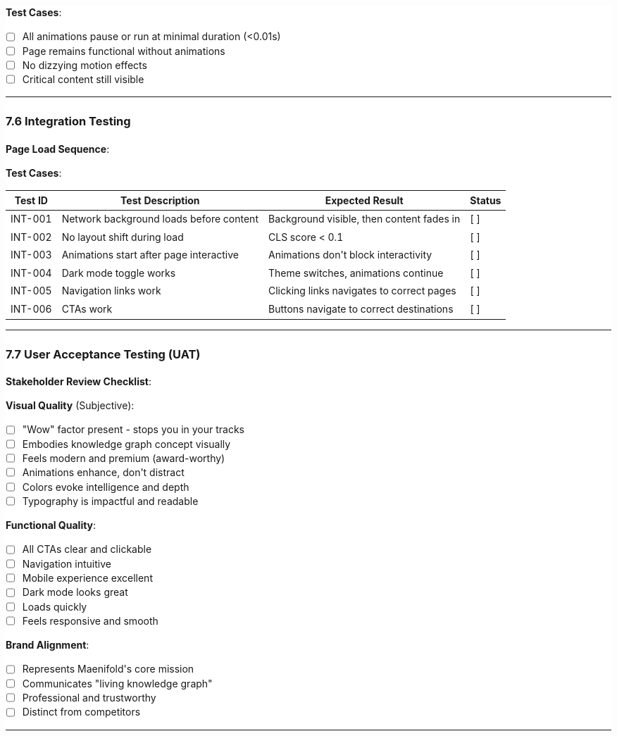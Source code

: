 **Test Cases**:
- [ ] All animations pause or run at minimal duration (<0.01s)
- [ ] Page remains functional without animations
- [ ] No dizzying motion effects
- [ ] Critical content still visible

---

### 7.6 Integration Testing

**Page Load Sequence**:

**Test Cases**:

| Test ID | Test Description | Expected Result | Status |
|---------|-----------------|-----------------|--------|
| INT-001 | Network background loads before content | Background visible, then content fades in | [ ] |
| INT-002 | No layout shift during load | CLS score < 0.1 | [ ] |
| INT-003 | Animations start after page interactive | Animations don't block interactivity | [ ] |
| INT-004 | Dark mode toggle works | Theme switches, animations continue | [ ] |
| INT-005 | Navigation links work | Clicking links navigates to correct pages | [ ] |
| INT-006 | CTAs work | Buttons navigate to correct destinations | [ ] |

---

### 7.7 User Acceptance Testing (UAT)

**Stakeholder Review Checklist**:

**Visual Quality** (Subjective):
- [ ] "Wow" factor present - stops you in your tracks
- [ ] Embodies knowledge graph concept visually
- [ ] Feels modern and premium (award-worthy)
- [ ] Animations enhance, don't distract
- [ ] Colors evoke intelligence and depth
- [ ] Typography is impactful and readable

**Functional Quality**:
- [ ] All CTAs clear and clickable
- [ ] Navigation intuitive
- [ ] Mobile experience excellent
- [ ] Dark mode looks great
- [ ] Loads quickly
- [ ] Feels responsive and smooth

**Brand Alignment**:
- [ ] Represents Maenifold's core mission
- [ ] Communicates "living knowledge graph"
- [ ] Professional and trustworthy
- [ ] Distinct from competitors

---
